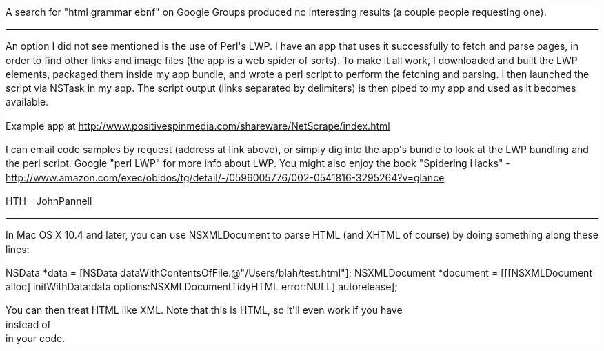 A search for "html grammar ebnf" on Google Groups produced no interesting results (a couple people requesting one).

----

An option I did not see mentioned is the use of Perl's LWP.  I have an app that uses it successfully to fetch and parse pages, in order to find other links and image files (the app is a web spider of sorts).  To make it all work, I downloaded and built the LWP elements, packaged them inside my app bundle, and wrote a perl script to perform the fetching and parsing.  I then launched the script via NSTask in my app.  The script output (links separated by delimiters) is then piped to my app and used as it becomes available.

Example app at http://www.positivespinmedia.com/shareware/NetScrape/index.html

I can email code samples by request (address at link above), or simply dig into the app's bundle to look at the LWP bundling and the perl script.  Google "perl LWP" for more info about LWP.  You might also enjoy the book "Spidering Hacks" - http://www.amazon.com/exec/obidos/tg/detail/-/0596005776/002-0541816-3295264?v=glance

HTH - JohnPannell

----

In Mac OS X 10.4 and later, you can use NSXMLDocument to parse HTML (and XHTML of course) by doing something along these lines:

    
NSData *data = [NSData dataWithContentsOfFile:@"/Users/blah/test.html"];
NSXMLDocument *document = [[[NSXMLDocument alloc] initWithData:data options:NSXMLDocumentTidyHTML error:NULL] autorelease];


You can then treat HTML like XML. Note that this is HTML, so it'll even work if you have <br> instead of <br/> in your code.

